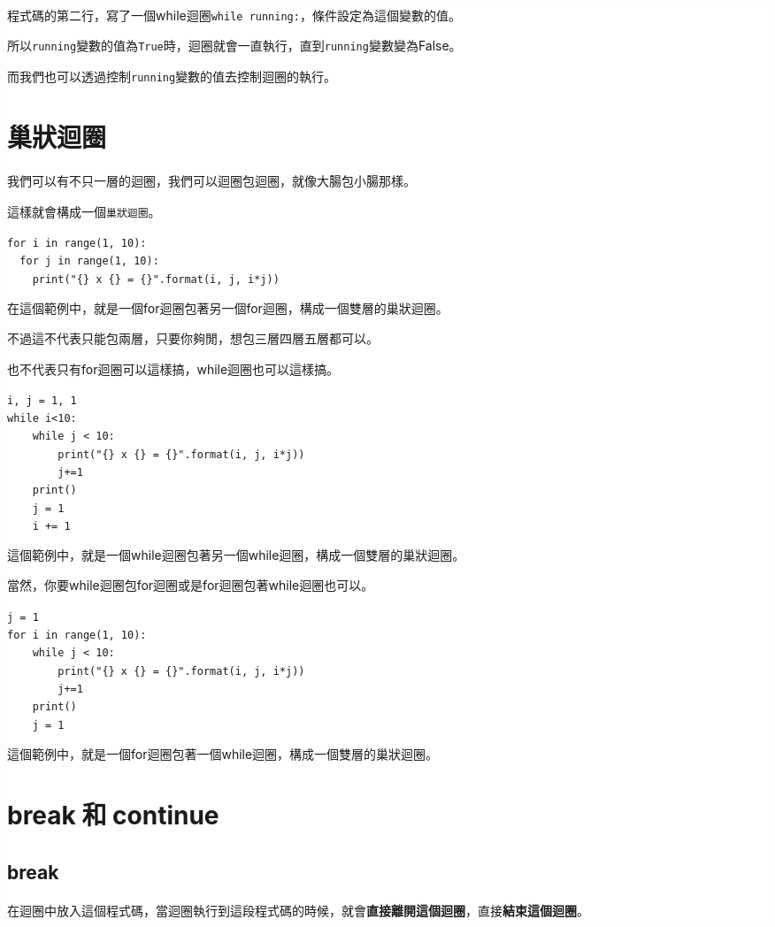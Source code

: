 程式碼的第二行，寫了一個while迴圈``while running:``，條件設定為這個變數的值。

所以``running``變數的值為``True``時，迴圈就會一直執行，直到``running``變數變為False。

而我們也可以透過控制``running``變數的值去控制迴圈的執行。


# 巢狀迴圈
我們可以有不只一層的迴圈，我們可以迴圈包迴圈，就像大腸包小腸那樣。

這樣就會構成一個``巢狀迴圈``。


```
for i in range(1, 10):
  for j in range(1, 10):
    print("{} x {} = {}".format(i, j, i*j))
```

在這個範例中，就是一個for迴圈包著另一個for迴圈，構成一個雙層的巢狀迴圈。


不過這不代表只能包兩層，只要你夠閒，想包三層四層五層都可以。


也不代表只有for迴圈可以這樣搞，while迴圈也可以這樣搞。

```
i, j = 1, 1
while i<10:
    while j < 10:
        print("{} x {} = {}".format(i, j, i*j))
        j+=1
    print()
    j = 1
    i += 1
```

這個範例中，就是一個while迴圈包著另一個while迴圈，構成一個雙層的巢狀迴圈。


當然，你要while迴圈包for迴圈或是for迴圈包著while迴圈也可以。

```
j = 1
for i in range(1, 10):
    while j < 10:
        print("{} x {} = {}".format(i, j, i*j))
        j+=1
    print()
    j = 1
```

這個範例中，就是一個for迴圈包著一個while迴圈，構成一個雙層的巢狀迴圈。

# break 和 continue
## break
在迴圈中放入這個程式碼，當迴圈執行到這段程式碼的時候，就會**直接離開這個迴圈**，直接**結束這個迴圈**。
